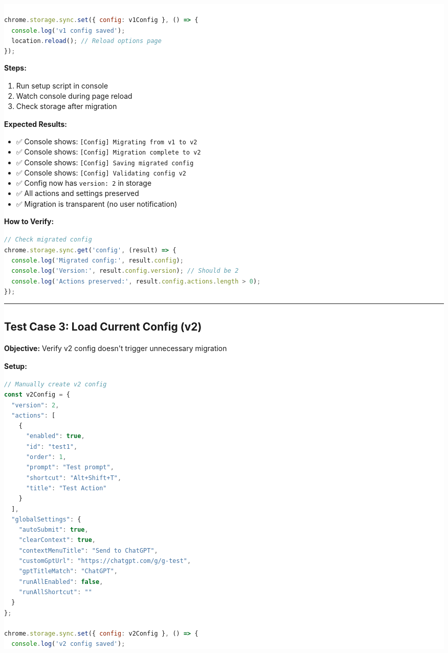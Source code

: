 ```javascript

chrome.storage.sync.set({ config: v1Config }, () => {
  console.log('v1 config saved');
  location.reload(); // Reload options page
});
```

**Steps:**
1. Run setup script in console
2. Watch console during page reload
3. Check storage after migration

**Expected Results:**
- ✅ Console shows: `[Config] Migrating from v1 to v2`
- ✅ Console shows: `[Config] Migration complete to v2`
- ✅ Console shows: `[Config] Saving migrated config`
- ✅ Console shows: `[Config] Validating config v2`
- ✅ Config now has `version: 2` in storage
- ✅ All actions and settings preserved
- ✅ Migration is transparent (no user notification)

**How to Verify:**
```javascript
// Check migrated config
chrome.storage.sync.get('config', (result) => {
  console.log('Migrated config:', result.config);
  console.log('Version:', result.config.version); // Should be 2
  console.log('Actions preserved:', result.config.actions.length > 0);
});
```

---

## Test Case 3: Load Current Config (v2)

**Objective:** Verify v2 config doesn't trigger unnecessary migration

**Setup:**
```javascript
// Manually create v2 config
const v2Config = {
  "version": 2,
  "actions": [
    {
      "enabled": true,
      "id": "test1",
      "order": 1,
      "prompt": "Test prompt",
      "shortcut": "Alt+Shift+T",
      "title": "Test Action"
    }
  ],
  "globalSettings": {
    "autoSubmit": true,
    "clearContext": true,
    "contextMenuTitle": "Send to ChatGPT",
    "customGptUrl": "https://chatgpt.com/g/g-test",
    "gptTitleMatch": "ChatGPT",
    "runAllEnabled": false,
    "runAllShortcut": ""
  }
};

chrome.storage.sync.set({ config: v2Config }, () => {
  console.log('v2 config saved');
```